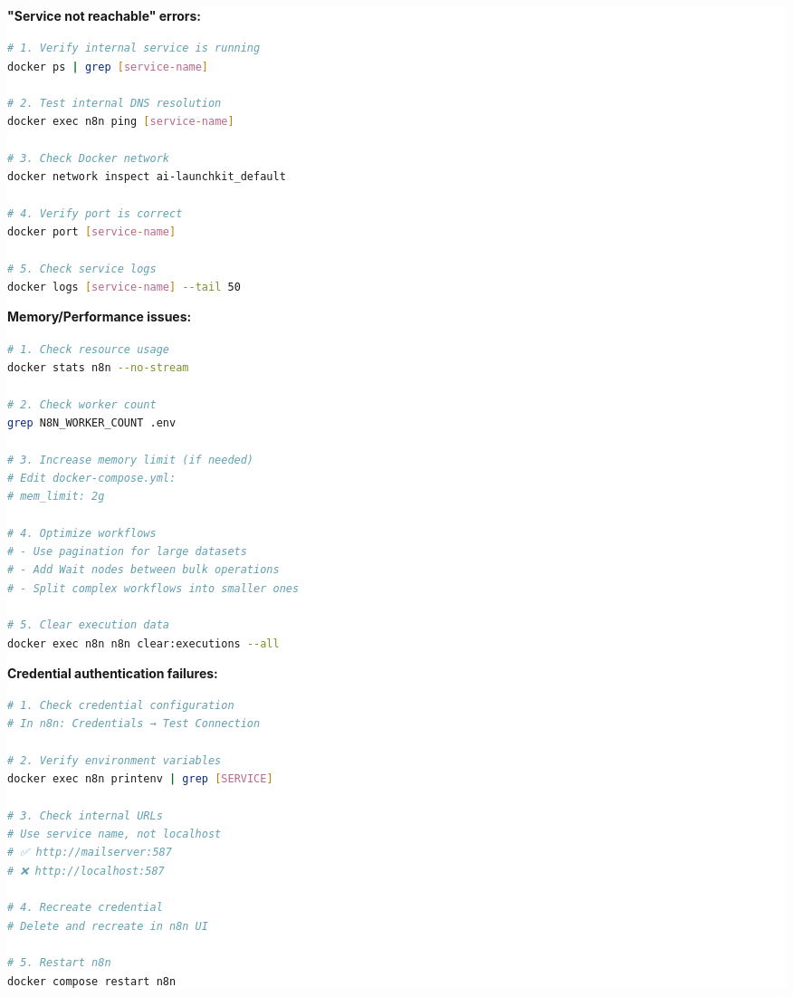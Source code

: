 **"Service not reachable" errors:**

```bash
# 1. Verify internal service is running
docker ps | grep [service-name]

# 2. Test internal DNS resolution
docker exec n8n ping [service-name]

# 3. Check Docker network
docker network inspect ai-launchkit_default

# 4. Verify port is correct
docker port [service-name]

# 5. Check service logs
docker logs [service-name] --tail 50
```

**Memory/Performance issues:**

```bash
# 1. Check resource usage
docker stats n8n --no-stream

# 2. Check worker count
grep N8N_WORKER_COUNT .env

# 3. Increase memory limit (if needed)
# Edit docker-compose.yml:
# mem_limit: 2g

# 4. Optimize workflows
# - Use pagination for large datasets
# - Add Wait nodes between bulk operations
# - Split complex workflows into smaller ones

# 5. Clear execution data
docker exec n8n n8n clear:executions --all
```

**Credential authentication failures:**

```bash
# 1. Check credential configuration
# In n8n: Credentials → Test Connection

# 2. Verify environment variables
docker exec n8n printenv | grep [SERVICE]

# 3. Check internal URLs
# Use service name, not localhost
# ✅ http://mailserver:587
# ❌ http://localhost:587

# 4. Recreate credential
# Delete and recreate in n8n UI

# 5. Restart n8n
docker compose restart n8n
```
